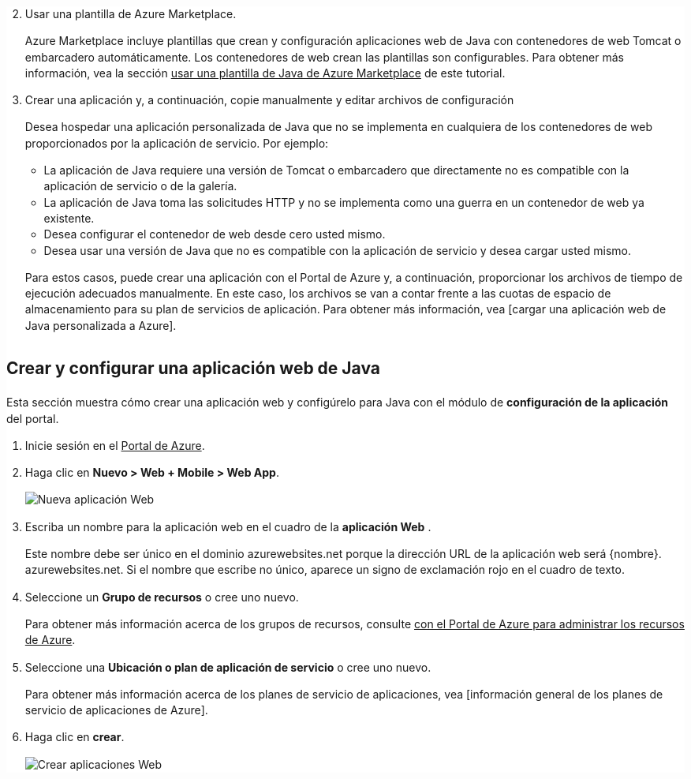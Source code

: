 2. Usar una plantilla de Azure Marketplace.

    Azure Marketplace incluye plantillas que crean y configuración aplicaciones web de Java con contenedores de web Tomcat o embarcadero automáticamente. Los contenedores de web crean las plantillas son configurables. Para obtener más información, vea la sección [usar una plantilla de Java de Azure Marketplace](#marketplace) de este tutorial.
  
3. Crear una aplicación y, a continuación, copie manualmente y editar archivos de configuración 

    Desea hospedar una aplicación personalizada de Java que no se implementa en cualquiera de los contenedores de web proporcionados por la aplicación de servicio. Por ejemplo:
    
    * La aplicación de Java requiere una versión de Tomcat o embarcadero que directamente no es compatible con la aplicación de servicio o de la galería.
    * La aplicación de Java toma las solicitudes HTTP y no se implementa como una guerra en un contenedor de web ya existente.
    * Desea configurar el contenedor de web desde cero usted mismo. 
    * Desea usar una versión de Java que no es compatible con la aplicación de servicio y desea cargar usted mismo.

    Para estos casos, puede crear una aplicación con el Portal de Azure y, a continuación, proporcionar los archivos de tiempo de ejecución adecuados manualmente. En este caso, los archivos se van a contar frente a las cuotas de espacio de almacenamiento para su plan de servicios de aplicación. Para obtener más información, vea [cargar una aplicación web de Java personalizada a Azure].

## <a name="portal"></a>Crear y configurar una aplicación web de Java

Esta sección muestra cómo crear una aplicación web y configúrelo para Java con el módulo de **configuración de la aplicación** del portal.

1. Inicie sesión en el [Portal de Azure].

2. Haga clic en **Nuevo > Web + Mobile > Web App**.

    ![Nueva aplicación Web][newwebapp]

4. Escriba un nombre para la aplicación web en el cuadro de la **aplicación Web** .

    Este nombre debe ser único en el dominio azurewebsites.net porque la dirección URL de la aplicación web será {nombre}. azurewebsites.net. Si el nombre que escribe no único, aparece un signo de exclamación rojo en el cuadro de texto.

5. Seleccione un **Grupo de recursos** o cree uno nuevo.

    Para obtener más información acerca de los grupos de recursos, consulte [con el Portal de Azure para administrar los recursos de Azure].

6. Seleccione una **Ubicación o plan de aplicación de servicio** o cree uno nuevo.

    Para obtener más información acerca de los planes de servicio de aplicaciones, vea [información general de los planes de servicio de aplicaciones de Azure].

7. Haga clic en **crear**.

    ![Crear aplicaciones Web][newwebapp2]
 

[Agregar una aplicación o página Web a la aplicación web de Java]: ./web-sites-java-add-app.md
[Información general de planes de servicio de aplicación de Azure]: ../app-service/azure-web-sites-web-hosting-plans-in-depth-overview.md
[Portal de Azure]: https://portal.azure.com/
[activar las ventajas de suscriptor de Visual Studio]: http://go.microsoft.com/fwlink/?LinkId=623901
[suscribirse a una prueba gratuita]: http://go.microsoft.com/fwlink/?LinkId=623901
[Pruebe la aplicación de servicio]: http://go.microsoft.com/fwlink/?LinkId=523751
[aplicación Web de servicio de la aplicación de Azure]: http://go.microsoft.com/fwlink/?LinkId=529714
[Centro para desarrolladores de Java]: /develop/java/
[Con el Portal de Azure para administrar los recursos de Azure]: ../azure-portal/resource-group-portal.md
[Cargar una aplicación web de Java personalizada en Azure]: ./web-sites-java-custom-upload.md
[newwebapp]: ./media/web-sites-java-get-started/newwebapp.png
[newwebapp2]: ./media/web-sites-java-get-started/newwebapp2.png
[selectwebapp]: ./media/web-sites-java-get-started/selectwebapp.png
[versions]: ./media/web-sites-java-get-started/versions.png
[newmarketplace]: ./media/web-sites-java-get-started/newmarketplace.png
[webmobilejetty]: ./media/web-sites-java-get-started/webmobilejetty.png
[jettyblade]: ./media/web-sites-java-get-started/jettyblade.png
[jettyportalcreate2]: ./media/web-sites-java-get-started/jettyportalcreate2.png
[jettyurl]: ./media/web-sites-java-get-started/jettyurl.png
[tomcat]: ./media/web-sites-java-get-started/tomcat.png
[jetty]: ./media/web-sites-java-get-started/jetty.png